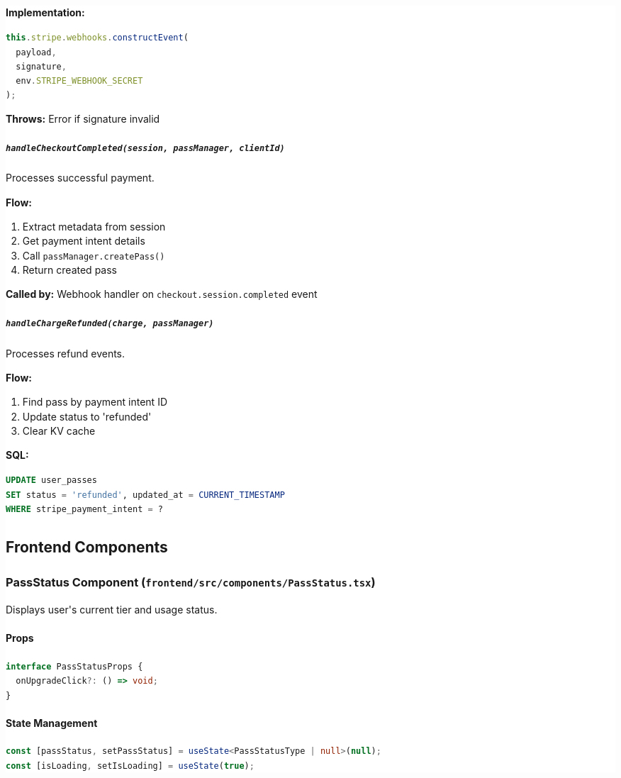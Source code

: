 **Implementation:**
```javascript
this.stripe.webhooks.constructEvent(
  payload,
  signature,
  env.STRIPE_WEBHOOK_SECRET
);
```

**Throws:** Error if signature invalid

##### `handleCheckoutCompleted(session, passManager, clientId)`
Processes successful payment.

**Flow:**
1. Extract metadata from session
2. Get payment intent details
3. Call `passManager.createPass()`
4. Return created pass

**Called by:** Webhook handler on `checkout.session.completed` event

##### `handleChargeRefunded(charge, passManager)`
Processes refund events.

**Flow:**
1. Find pass by payment intent ID
2. Update status to 'refunded'
3. Clear KV cache

**SQL:**
```sql
UPDATE user_passes
SET status = 'refunded', updated_at = CURRENT_TIMESTAMP
WHERE stripe_payment_intent = ?
```

## Frontend Components

### PassStatus Component (`frontend/src/components/PassStatus.tsx`)

Displays user's current tier and usage status.

#### Props
```typescript
interface PassStatusProps {
  onUpgradeClick?: () => void;
}
```

#### State Management
```typescript
const [passStatus, setPassStatus] = useState<PassStatusType | null>(null);
const [isLoading, setIsLoading] = useState(true);
```
